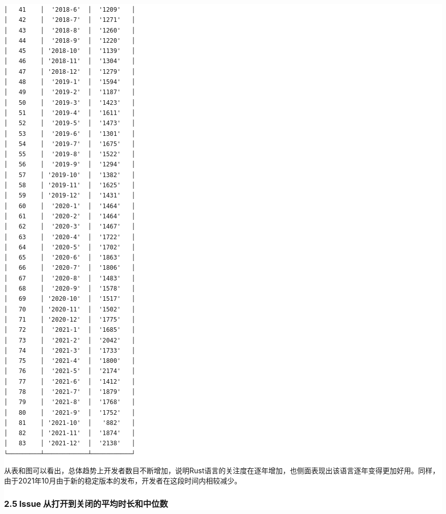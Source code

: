 ```
│   41    │  '2018-6'  │  '1209'   │
│   42    │  '2018-7'  │  '1271'   │
│   43    │  '2018-8'  │  '1260'   │
│   44    │  '2018-9'  │  '1220'   │
│   45    │ '2018-10'  │  '1139'   │
│   46    │ '2018-11'  │  '1304'   │
│   47    │ '2018-12'  │  '1279'   │
│   48    │  '2019-1'  │  '1594'   │
│   49    │  '2019-2'  │  '1187'   │
│   50    │  '2019-3'  │  '1423'   │
│   51    │  '2019-4'  │  '1611'   │
│   52    │  '2019-5'  │  '1473'   │
│   53    │  '2019-6'  │  '1301'   │
│   54    │  '2019-7'  │  '1675'   │
│   55    │  '2019-8'  │  '1522'   │
│   56    │  '2019-9'  │  '1294'   │
│   57    │ '2019-10'  │  '1382'   │
│   58    │ '2019-11'  │  '1625'   │
│   59    │ '2019-12'  │  '1431'   │
│   60    │  '2020-1'  │  '1464'   │
│   61    │  '2020-2'  │  '1464'   │
│   62    │  '2020-3'  │  '1467'   │
│   63    │  '2020-4'  │  '1722'   │
│   64    │  '2020-5'  │  '1702'   │
│   65    │  '2020-6'  │  '1863'   │
│   66    │  '2020-7'  │  '1806'   │
│   67    │  '2020-8'  │  '1483'   │
│   68    │  '2020-9'  │  '1578'   │
│   69    │ '2020-10'  │  '1517'   │
│   70    │ '2020-11'  │  '1502'   │
│   71    │ '2020-12'  │  '1775'   │
│   72    │  '2021-1'  │  '1685'   │
│   73    │  '2021-2'  │  '2042'   │
│   74    │  '2021-3'  │  '1733'   │
│   75    │  '2021-4'  │  '1800'   │
│   76    │  '2021-5'  │  '2174'   │
│   77    │  '2021-6'  │  '1412'   │
│   78    │  '2021-7'  │  '1879'   │
│   79    │  '2021-8'  │  '1768'   │
│   80    │  '2021-9'  │  '1752'   │
│   81    │ '2021-10'  │   '882'   │
│   82    │ '2021-11'  │  '1874'   │
│   83    │ '2021-12'  │  '2138'   │
└─────────┴────────────┴───────────┘
```

​    从表和图可以看出，总体趋势上开发者数目不断增加，说明Rust语言的关注度在逐年增加，也侧面表现出该语言逐年变得更加好用。同样，由于2021年10月由于新的稳定版本的发布，开发者在这段时间内相较减少。

### 2.5 Issue 从打开到关闭的平均时长和中位数
